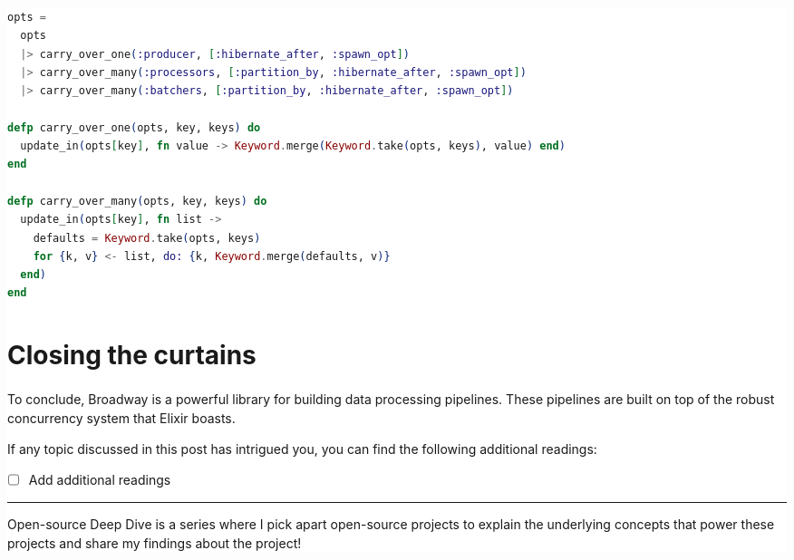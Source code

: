 ```elixir
opts =
  opts
  |> carry_over_one(:producer, [:hibernate_after, :spawn_opt])
  |> carry_over_many(:processors, [:partition_by, :hibernate_after, :spawn_opt])
  |> carry_over_many(:batchers, [:partition_by, :hibernate_after, :spawn_opt])

defp carry_over_one(opts, key, keys) do
  update_in(opts[key], fn value -> Keyword.merge(Keyword.take(opts, keys), value) end)
end

defp carry_over_many(opts, key, keys) do
  update_in(opts[key], fn list ->
    defaults = Keyword.take(opts, keys)
    for {k, v} <- list, do: {k, Keyword.merge(defaults, v)}
  end)
end
```

# Closing the curtains

To conclude, Broadway is a powerful library for building data processing pipelines. These pipelines are built on top of the robust concurrency system that Elixir boasts.

If any topic discussed in this post has intrigued you, you can find the following additional readings:

- [ ]  Add additional readings

---

Open-source Deep Dive is a series where I pick apart open-source projects to explain the underlying concepts that power these projects and share my findings about the project!